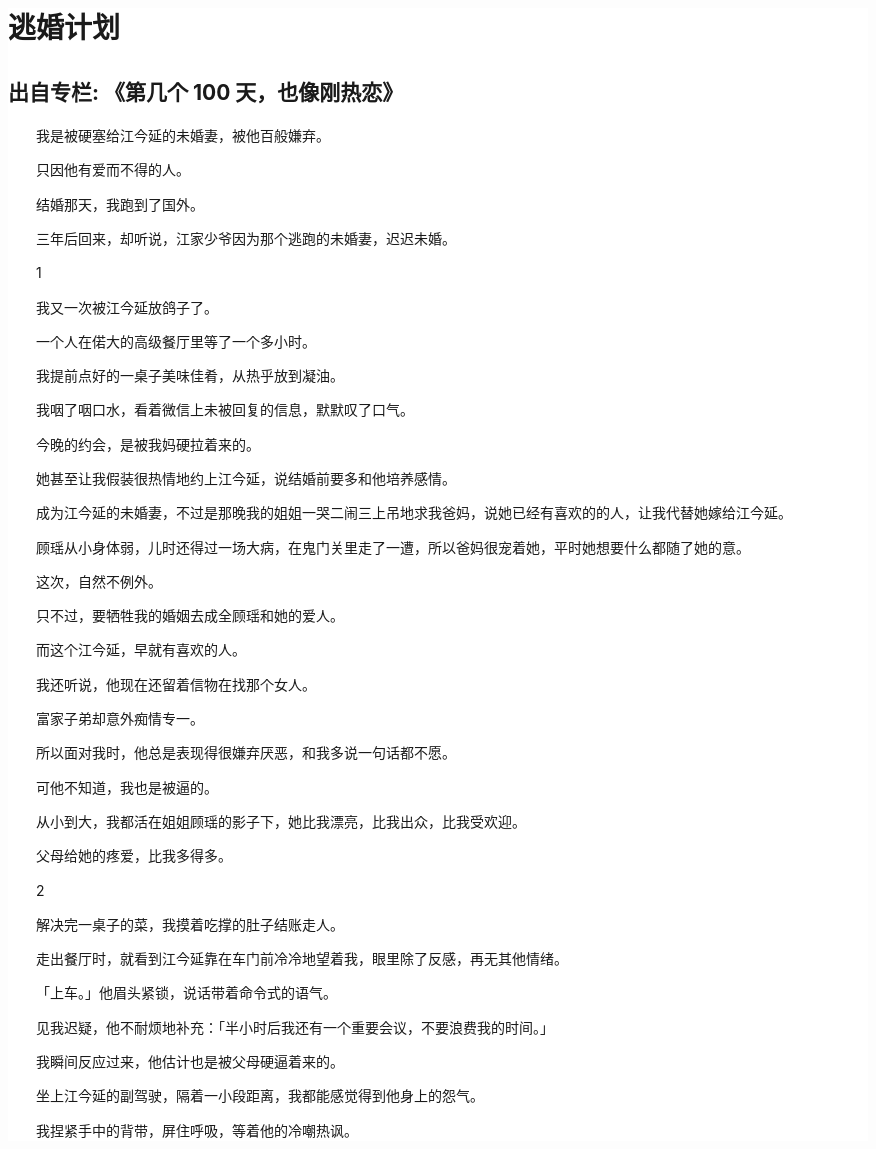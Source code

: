# 逃婚计划  
## 出自专栏: 《第几个 100 天，也像刚热恋》  
&emsp;&emsp;我是被硬塞给江今延的未婚妻，被他百般嫌弃。  
  
&emsp;&emsp;只因他有爱而不得的人。  
  
&emsp;&emsp;结婚那天，我跑到了国外。  
  
&emsp;&emsp;三年后回来，却听说，江家少爷因为那个逃跑的未婚妻，迟迟未婚。  
  
&emsp;&emsp;1  
  
&emsp;&emsp;我又一次被江今延放鸽子了。  
  
&emsp;&emsp;一个人在偌大的高级餐厅里等了一个多小时。  
  
&emsp;&emsp;我提前点好的一桌子美味佳肴，从热乎放到凝油。  
  
&emsp;&emsp;我咽了咽口水，看着微信上未被回复的信息，默默叹了口气。  
  
&emsp;&emsp;今晚的约会，是被我妈硬拉着来的。  
  
&emsp;&emsp;她甚至让我假装很热情地约上江今延，说结婚前要多和他培养感情。  
  
&emsp;&emsp;成为江今延的未婚妻，不过是那晚我的姐姐一哭二闹三上吊地求我爸妈，说她已经有喜欢的的人，让我代替她嫁给江今延。  
  
&emsp;&emsp;顾瑶从小身体弱，儿时还得过一场大病，在鬼门关里走了一遭，所以爸妈很宠着她，平时她想要什么都随了她的意。  
  
&emsp;&emsp;这次，自然不例外。  
  
&emsp;&emsp;只不过，要牺牲我的婚姻去成全顾瑶和她的爱人。  
  
&emsp;&emsp;而这个江今延，早就有喜欢的人。  
  
&emsp;&emsp;我还听说，他现在还留着信物在找那个女人。  
  
&emsp;&emsp;富家子弟却意外痴情专一。  
  
&emsp;&emsp;所以面对我时，他总是表现得很嫌弃厌恶，和我多说一句话都不愿。  
  
&emsp;&emsp;可他不知道，我也是被逼的。  
  
&emsp;&emsp;从小到大，我都活在姐姐顾瑶的影子下，她比我漂亮，比我出众，比我受欢迎。  
  
&emsp;&emsp;父母给她的疼爱，比我多得多。  
  
&emsp;&emsp;2  
  
&emsp;&emsp;解决完一桌子的菜，我摸着吃撑的肚子结账走人。  
  
&emsp;&emsp;走出餐厅时，就看到江今延靠在车门前冷冷地望着我，眼里除了反感，再无其他情绪。  
  
&emsp;&emsp;「上车。」他眉头紧锁，说话带着命令式的语气。  
  
&emsp;&emsp;见我迟疑，他不耐烦地补充：「半小时后我还有一个重要会议，不要浪费我的时间。」  
  
&emsp;&emsp;我瞬间反应过来，他估计也是被父母硬逼着来的。  
  
&emsp;&emsp;坐上江今延的副驾驶，隔着一小段距离，我都能感觉得到他身上的怨气。  
  
&emsp;&emsp;我捏紧手中的背带，屏住呼吸，等着他的冷嘲热讽。  
  